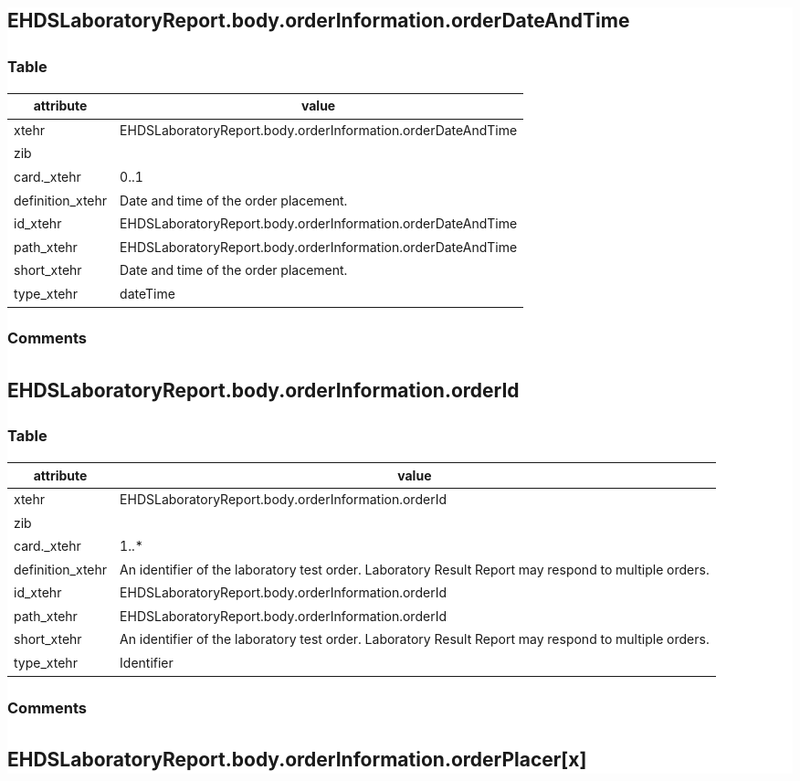 ## EHDSLaboratoryReport.body.orderInformation.orderDateAndTime

### Table

| attribute | value |
|---|---|
| xtehr | EHDSLaboratoryReport.body.orderInformation.orderDateAndTime |
| zib |  |
| card._xtehr | 0..1 |
| definition_xtehr | Date and time of the order placement. |
| id_xtehr | EHDSLaboratoryReport.body.orderInformation.orderDateAndTime |
| path_xtehr | EHDSLaboratoryReport.body.orderInformation.orderDateAndTime |
| short_xtehr | Date and time of the order placement. |
| type_xtehr | dateTime |

### Comments



## EHDSLaboratoryReport.body.orderInformation.orderId

### Table

| attribute | value |
|---|---|
| xtehr | EHDSLaboratoryReport.body.orderInformation.orderId |
| zib |  |
| card._xtehr | 1..* |
| definition_xtehr | An identifier of the laboratory test order. Laboratory Result Report may respond to multiple orders. |
| id_xtehr | EHDSLaboratoryReport.body.orderInformation.orderId |
| path_xtehr | EHDSLaboratoryReport.body.orderInformation.orderId |
| short_xtehr | An identifier of the laboratory test order. Laboratory Result Report may respond to multiple orders. |
| type_xtehr | Identifier |

### Comments



## EHDSLaboratoryReport.body.orderInformation.orderPlacer[x]
